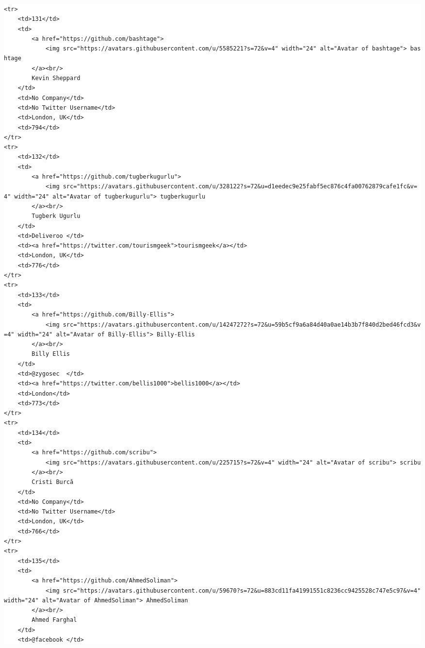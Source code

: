 	<tr>
		<td>131</td>
		<td>
			<a href="https://github.com/bashtage">
				<img src="https://avatars.githubusercontent.com/u/5585221?s=72&v=4" width="24" alt="Avatar of bashtage"> bashtage
			</a><br/>
			Kevin Sheppard
		</td>
		<td>No Company</td>
		<td>No Twitter Username</td>
		<td>London, UK</td>
		<td>794</td>
	</tr>
	<tr>
		<td>132</td>
		<td>
			<a href="https://github.com/tugberkugurlu">
				<img src="https://avatars.githubusercontent.com/u/328122?s=72&u=d1eedec9e25fabf5ec876c4fa00762879cafe1fc&v=4" width="24" alt="Avatar of tugberkugurlu"> tugberkugurlu
			</a><br/>
			Tugberk Ugurlu
		</td>
		<td>Deliveroo </td>
		<td><a href="https://twitter.com/tourismgeek">tourismgeek</a></td>
		<td>London, UK</td>
		<td>776</td>
	</tr>
	<tr>
		<td>133</td>
		<td>
			<a href="https://github.com/Billy-Ellis">
				<img src="https://avatars.githubusercontent.com/u/14247272?s=72&u=59b5cf9a6a84d40a0ae14b3b7f840d2bed46fcd3&v=4" width="24" alt="Avatar of Billy-Ellis"> Billy-Ellis
			</a><br/>
			Billy Ellis
		</td>
		<td>@zygosec  </td>
		<td><a href="https://twitter.com/bellis1000">bellis1000</a></td>
		<td>London</td>
		<td>773</td>
	</tr>
	<tr>
		<td>134</td>
		<td>
			<a href="https://github.com/scribu">
				<img src="https://avatars.githubusercontent.com/u/225715?s=72&v=4" width="24" alt="Avatar of scribu"> scribu
			</a><br/>
			Cristi Burcă
		</td>
		<td>No Company</td>
		<td>No Twitter Username</td>
		<td>London, UK</td>
		<td>766</td>
	</tr>
	<tr>
		<td>135</td>
		<td>
			<a href="https://github.com/AhmedSoliman">
				<img src="https://avatars.githubusercontent.com/u/59670?s=72&u=883cd11fa41991551c8236cc9425528c747e5c97&v=4" width="24" alt="Avatar of AhmedSoliman"> AhmedSoliman
			</a><br/>
			Ahmed Farghal
		</td>
		<td>@facebook </td>